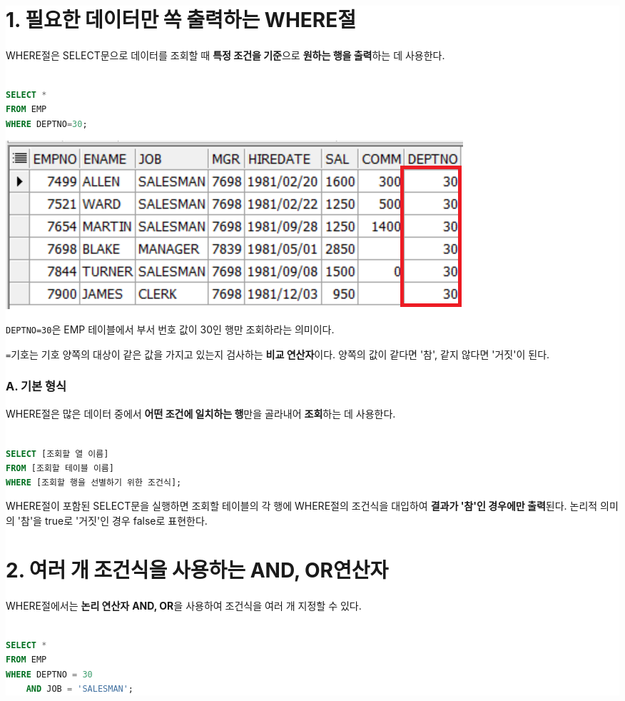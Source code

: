 # 1. 필요한 데이터만 쏙 출력하는 WHERE절

WHERE절은 SELECT문으로 데이터를 조회할 때 **특정 조건을 기준**으로 **원하는 행을 출력**하는 데 사용한다.

```SQL

SELECT *
FROM EMP
WHERE DEPTNO=30;

```

![](/bin/db_image/doit_오라클_5_1.png)

`DEPTNO=30`은 EMP 테이블에서 부서 번호 값이 30인 행만 조회하라는 의미이다.

`=`기호는 기호 양쪽의 대상이 같은 값을 가지고 있는지 검사하는 **비교 연산자**이다. 양쪽의 값이 같다면 '참', 같지 않다면 '거짓'이 된다.

### A. 기본 형식

WHERE절은 많은 데이터 중에서 **어떤 조건에 일치하는 행**만을 골라내어 **조회**하는 데 사용한다.

```SQL

SELECT [조회할 열 이름]
FROM [조회할 테이블 이름]
WHERE [조회할 행을 선별하기 위한 조건식];

```

WHERE절이 포함된 SELECT문을 실행하면 조회할 테이블의 각 행에 WHERE절의 조건식을 대입하여 **결과가 '참'인 경우에만 출력**된다. 논리적 의미의 '참'을 true로 '거짓'인 경우 false로 표현한다.

# 2. 여러 개 조건식을 사용하는 AND, OR연산자

WHERE절에서는 **논리 연산자** **AND, OR**을 사용하여 조건식을 여러 개 지정할 수 있다.

```SQL

SELECT *
FROM EMP
WHERE DEPTNO = 30
    AND JOB = 'SALESMAN';

```
